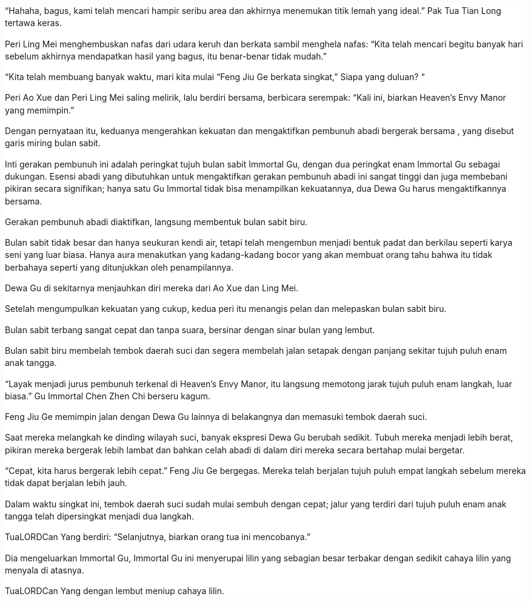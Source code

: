 “Hahaha, bagus, kami telah mencari hampir seribu area dan akhirnya menemukan titik lemah yang ideal.” Pak Tua Tian Long tertawa keras.

Peri Ling Mei menghembuskan nafas dari udara keruh dan berkata sambil menghela nafas: “Kita telah mencari begitu banyak hari sebelum akhirnya mendapatkan hasil yang bagus, itu benar-benar tidak mudah.”

“Kita telah membuang banyak waktu, mari kita mulai “Feng Jiu Ge berkata singkat,” Siapa yang duluan? “

Peri Ao Xue dan Peri Ling Mei saling melirik, lalu berdiri bersama, berbicara serempak: “Kali ini, biarkan Heaven’s Envy Manor yang memimpin.”

Dengan pernyataan itu, keduanya mengerahkan kekuatan dan mengaktifkan pembunuh abadi bergerak bersama , yang disebut garis miring bulan sabit.

Inti gerakan pembunuh ini adalah peringkat tujuh bulan sabit Immortal Gu, dengan dua peringkat enam Immortal Gu sebagai dukungan. Esensi abadi yang dibutuhkan untuk mengaktifkan gerakan pembunuh abadi ini sangat tinggi dan juga membebani pikiran secara signifikan; hanya satu Gu Immortal tidak bisa menampilkan kekuatannya, dua Dewa Gu harus mengaktifkannya bersama.

Gerakan pembunuh abadi diaktifkan, langsung membentuk bulan sabit biru.

Bulan sabit tidak besar dan hanya seukuran kendi air, tetapi telah mengembun menjadi bentuk padat dan berkilau seperti karya seni yang luar biasa. Hanya aura menakutkan yang kadang-kadang bocor yang akan membuat orang tahu bahwa itu tidak berbahaya seperti yang ditunjukkan oleh penampilannya.

Dewa Gu di sekitarnya menjauhkan diri mereka dari Ao Xue dan Ling Mei.

Setelah mengumpulkan kekuatan yang cukup, kedua peri itu menangis pelan dan melepaskan bulan sabit biru.

Bulan sabit terbang sangat cepat dan tanpa suara, bersinar dengan sinar bulan yang lembut.

Bulan sabit biru membelah tembok daerah suci dan segera membelah jalan setapak dengan panjang sekitar tujuh puluh enam anak tangga.

“Layak menjadi jurus pembunuh terkenal di Heaven’s Envy Manor, itu langsung memotong jarak tujuh puluh enam langkah, luar biasa.” Gu Immortal Chen Zhen Chi berseru kagum.

Feng Jiu Ge memimpin jalan dengan Dewa Gu lainnya di belakangnya dan memasuki tembok daerah suci.

Saat mereka melangkah ke dinding wilayah suci, banyak ekspresi Dewa Gu berubah sedikit. Tubuh mereka menjadi lebih berat, pikiran mereka bergerak lebih lambat dan bahkan celah abadi di dalam diri mereka secara bertahap mulai bergetar.



“Cepat, kita harus bergerak lebih cepat.” Feng Jiu Ge bergegas. Mereka telah berjalan tujuh puluh empat langkah sebelum mereka tidak dapat berjalan lebih jauh.

Dalam waktu singkat ini, tembok daerah suci sudah mulai sembuh dengan cepat; jalur yang terdiri dari tujuh puluh enam anak tangga telah dipersingkat menjadi dua langkah.

TuaLORDCan Yang berdiri: “Selanjutnya, biarkan orang tua ini mencobanya.”

Dia mengeluarkan Immortal Gu, Immortal Gu ini menyerupai lilin yang sebagian besar terbakar dengan sedikit cahaya lilin yang menyala di atasnya.

TuaLORDCan Yang dengan lembut meniup cahaya lilin.

